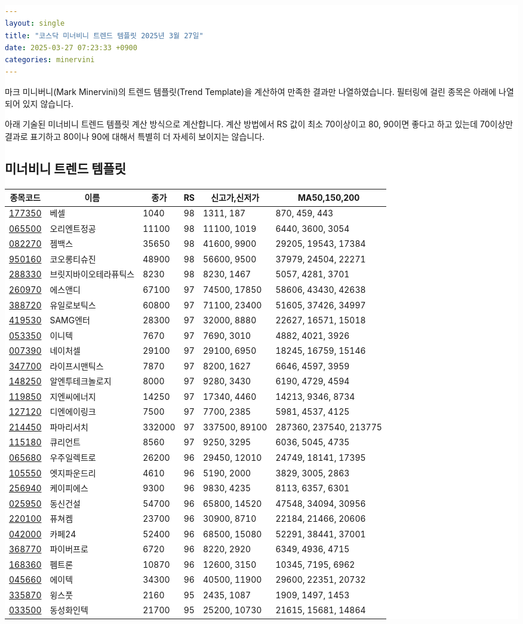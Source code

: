 ```yaml
---
layout: single
title: "코스닥 미너비니 트렌드 템플릿 2025년 3월 27일"
date: 2025-03-27 07:23:33 +0900
categories: minervini
---
```

마크 미니버니(Mark Minervini)의 트렌드 템플릿(Trend Template)을 계산하여 만족한 결과만 나열하였습니다. 필터링에 걸린 종목은 아래에 나열되어 있지 않습니다.

아래 기술된 미너비니 트렌드 템플릿 계산 방식으로 계산합니다. 계산 방법에서 RS 값이 최소 70이상이고 80, 90이면 좋다고 하고 있는데 70이상만 결과로 표기하고 80이나 90에 대해서 특별히 더 자세히 보이지는 않습니다.

## 미너비니 트렌드 템플릿

|종목코드|이름|종가|RS|신고가,신저가|MA50,150,200|
|------|---|---|--|---------|------------|
|[177350](https://finance.daum.net/quotes/A177350)|베셀|1040|98|1311, 187|870, 459, 443|
|[065500](https://finance.daum.net/quotes/A065500)|오리엔트정공|11100|98|11100, 1019|6440, 3600, 3054|
|[082270](https://finance.daum.net/quotes/A082270)|젬백스|35650|98|41600, 9900|29205, 19543, 17384|
|[950160](https://finance.daum.net/quotes/A950160)|코오롱티슈진|48900|98|56600, 9500|37979, 24504, 22271|
|[288330](https://finance.daum.net/quotes/A288330)|브릿지바이오테라퓨틱스|8230|98|8230, 1467|5057, 4281, 3701|
|[260970](https://finance.daum.net/quotes/A260970)|에스앤디|67100|97|74500, 17850|58606, 43430, 42638|
|[388720](https://finance.daum.net/quotes/A388720)|유일로보틱스|60800|97|71100, 23400|51605, 37426, 34997|
|[419530](https://finance.daum.net/quotes/A419530)|SAMG엔터|28300|97|32000, 8880|22627, 16571, 15018|
|[053350](https://finance.daum.net/quotes/A053350)|이니텍|7670|97|7690, 3010|4882, 4021, 3926|
|[007390](https://finance.daum.net/quotes/A007390)|네이처셀|29100|97|29100, 6950|18245, 16759, 15146|
|[347700](https://finance.daum.net/quotes/A347700)|라이프시맨틱스|7870|97|8200, 1627|6646, 4597, 3959|
|[148250](https://finance.daum.net/quotes/A148250)|알엔투테크놀로지|8000|97|9280, 3430|6190, 4729, 4594|
|[119850](https://finance.daum.net/quotes/A119850)|지엔씨에너지|14250|97|17340, 4460|14213, 9346, 8734|
|[127120](https://finance.daum.net/quotes/A127120)|디엔에이링크|7500|97|7700, 2385|5981, 4537, 4125|
|[214450](https://finance.daum.net/quotes/A214450)|파마리서치|332000|97|337500, 89100|287360, 237540, 213775|
|[115180](https://finance.daum.net/quotes/A115180)|큐리언트|8560|97|9250, 3295|6036, 5045, 4735|
|[065680](https://finance.daum.net/quotes/A065680)|우주일렉트로|26200|96|29450, 12010|24749, 18141, 17395|
|[105550](https://finance.daum.net/quotes/A105550)|엣지파운드리|4610|96|5190, 2000|3829, 3005, 2863|
|[256940](https://finance.daum.net/quotes/A256940)|케이피에스|9300|96|9830, 4235|8113, 6357, 6301|
|[025950](https://finance.daum.net/quotes/A025950)|동신건설|54700|96|65800, 14520|47548, 34094, 30956|
|[220100](https://finance.daum.net/quotes/A220100)|퓨쳐켐|23700|96|30900, 8710|22184, 21466, 20606|
|[042000](https://finance.daum.net/quotes/A042000)|카페24|52400|96|68500, 15080|52291, 38441, 37001|
|[368770](https://finance.daum.net/quotes/A368770)|파이버프로|6720|96|8220, 2920|6349, 4936, 4715|
|[168360](https://finance.daum.net/quotes/A168360)|펨트론|10870|96|12600, 3150|10345, 7195, 6962|
|[045660](https://finance.daum.net/quotes/A045660)|에이텍|34300|96|40500, 11900|29600, 22351, 20732|
|[335870](https://finance.daum.net/quotes/A335870)|윙스풋|2160|95|2435, 1087|1909, 1497, 1453|
|[033500](https://finance.daum.net/quotes/A033500)|동성화인텍|21700|95|25200, 10730|21615, 15681, 14864|